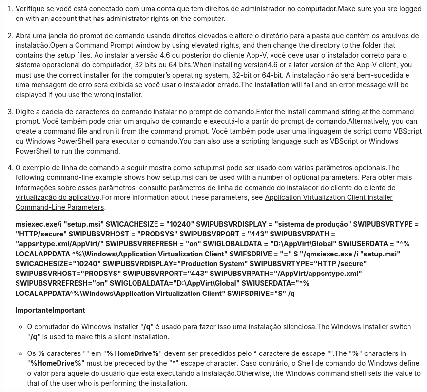 1.  <span data-ttu-id="46d66-172">Verifique se você está conectado com uma conta que tem direitos de administrador no computador.</span><span class="sxs-lookup"><span data-stu-id="46d66-172">Make sure you are logged on with an account that has administrator rights on the computer.</span></span>

2.  <span data-ttu-id="46d66-173">Abra uma janela do prompt de comando usando direitos elevados e altere o diretório para a pasta que contém os arquivos de instalação.</span><span class="sxs-lookup"><span data-stu-id="46d66-173">Open a Command Prompt window by using elevated rights, and then change the directory to the folder that contains the setup files.</span></span> <span data-ttu-id="46d66-174">Ao instalar a versão 4.6 ou posterior do cliente App-V, você deve usar o instalador correto para o sistema operacional do computador, 32 bits ou 64 bits.</span><span class="sxs-lookup"><span data-stu-id="46d66-174">When installing version4.6 or a later version of the App-V client, you must use the correct installer for the computer’s operating system, 32-bit or 64-bit.</span></span> <span data-ttu-id="46d66-175">A instalação não será bem-sucedida e uma mensagem de erro será exibida se você usar o instalador errado.</span><span class="sxs-lookup"><span data-stu-id="46d66-175">The installation will fail and an error message will be displayed if you use the wrong installer.</span></span>

3.  <span data-ttu-id="46d66-176">Digite a cadeia de caracteres do comando instalar no prompt de comando.</span><span class="sxs-lookup"><span data-stu-id="46d66-176">Enter the install command string at the command prompt.</span></span> <span data-ttu-id="46d66-177">Você também pode criar um arquivo de comando e executá-lo a partir do prompt de comando.</span><span class="sxs-lookup"><span data-stu-id="46d66-177">Alternatively, you can create a command file and run it from the command prompt.</span></span> <span data-ttu-id="46d66-178">Você também pode usar uma linguagem de script como VBScript ou Windows PowerShell para executar o comando.</span><span class="sxs-lookup"><span data-stu-id="46d66-178">You can also use a scripting language such as VBScript or Windows PowerShell to run the command.</span></span>

4.  <span data-ttu-id="46d66-179">O exemplo de linha de comando a seguir mostra como setup.msi pode ser usado com vários parâmetros opcionais.</span><span class="sxs-lookup"><span data-stu-id="46d66-179">The following command-line example shows how setup.msi can be used with a number of optional parameters.</span></span> <span data-ttu-id="46d66-180">Para obter mais informações sobre esses parâmetros, consulte [parâmetros de linha de comando do instalador do cliente do cliente de virtualização do aplicativo](application-virtualization-client-installer-command-line-parameters.md).</span><span class="sxs-lookup"><span data-stu-id="46d66-180">For more information about these parameters, see [Application Virtualization Client Installer Command-Line Parameters](application-virtualization-client-installer-command-line-parameters.md).</span></span>

    **<span data-ttu-id="46d66-181">msiexec.exe/i "setup.msi" SWICACHESIZE = "10240" SWIPUBSVRDISPLAY = "sistema de produção" SWIPUBSVRTYPE = "HTTP/secure" SWIPUBSVRHOST = "PRODSYS" SWIPUBSVRPORT = "443" SWIPUBSVRPATH = "appsntype.xml/AppVirt/" SWIPUBSVRREFRESH = "on" SWIGLOBALDATA = "D:\\AppVirt\\Global" SWIUSERDATA = "^% LOCALAPPDATA ^%\\Windows\\Application Virtualization Client" SWIFSDRIVE = "=" S "/q</span><span class="sxs-lookup"><span data-stu-id="46d66-181">msiexec.exe /i "setup.msi" SWICACHESIZE="10240" SWIPUBSVRDISPLAY="Production System" SWIPUBSVRTYPE="HTTP /secure" SWIPUBSVRHOST="PRODSYS" SWIPUBSVRPORT="443" SWIPUBSVRPATH="/AppVirt/appsntype.xml" SWIPUBSVRREFRESH="on" SWIGLOBALDATA="D:\\AppVirt\\Global" SWIUSERDATA="^% LOCALAPPDATA^%\\Windows\\Application Virtualization Client" SWIFSDRIVE="S" /q</span></span>**

    **<span data-ttu-id="46d66-182">Importante</span><span class="sxs-lookup"><span data-stu-id="46d66-182">Important</span></span>**  
    -   <span data-ttu-id="46d66-183">O comutador do Windows Installer "**/q**" é usado para fazer isso uma instalação silenciosa.</span><span class="sxs-lookup"><span data-stu-id="46d66-183">The Windows Installer switch "**/q**" is used to make this a silent installation.</span></span>

    -   <span data-ttu-id="46d66-184">Os **%** caracteres "" em "**% HomeDrive%**" devem ser precedidos pelo **^** caractere de escape "".</span><span class="sxs-lookup"><span data-stu-id="46d66-184">The "**%**" characters in "**%HomeDrive%**" must be preceded by the "**^**" escape character.</span></span> <span data-ttu-id="46d66-185">Caso contrário, o Shell de comando do Windows define o valor para aquele do usuário que está executando a instalação.</span><span class="sxs-lookup"><span data-stu-id="46d66-185">Otherwise, the Windows command shell sets the value to that of the user who is performing the installation.</span></span>
